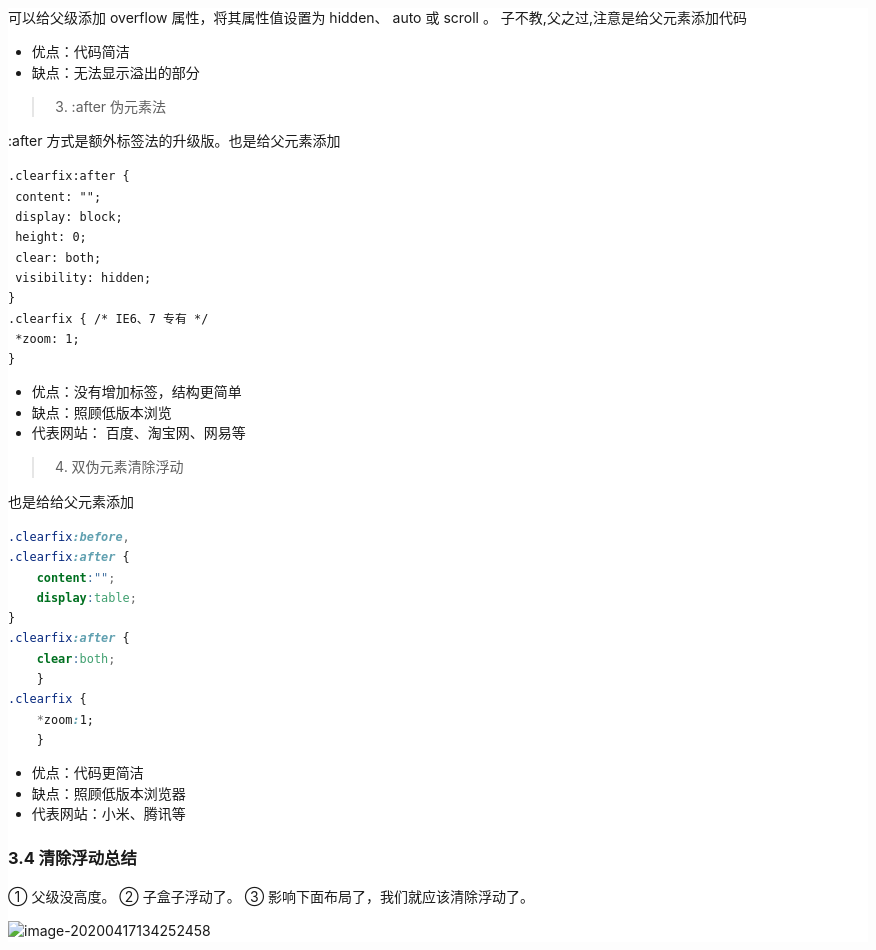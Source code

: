 可以给父级添加 overflow 属性，将其属性值设置为 hidden、 auto 或 scroll 。
子不教,父之过,注意是给父元素添加代码
- 优点：代码简洁
- 缺点：无法显示溢出的部分

> 3. :after 伪元素法

:after 方式是额外标签法的升级版。也是给父元素添加
```html
.clearfix:after { 
 content: ""; 
 display: block; 
 height: 0; 
 clear: both; 
 visibility: hidden; 
} 
.clearfix { /* IE6、7 专有 */ 
 *zoom: 1;
}
```
- 优点：没有增加标签，结构更简单
- 缺点：照顾低版本浏览
- 代表网站： 百度、淘宝网、网易等

> 4. 双伪元素清除浮动

也是给给父元素添加
```css
.clearfix:before,
.clearfix:after { 
    content:""; 
    display:table; 
}
.clearfix:after { 
    clear:both;
    }
.clearfix { 
    *zoom:1;
    }
```
- 优点：代码更简洁
- 缺点：照顾低版本浏览器
- 代表网站：小米、腾讯等

### 3.4 清除浮动总结
① 父级没高度。
② 子盒子浮动了。
③ 影响下面布局了，我们就应该清除浮动了。

![image-20200417134252458](https://gitee.com/qiaoyukeji/markdown_tupian/raw/master/markdown/20200417134253.png)